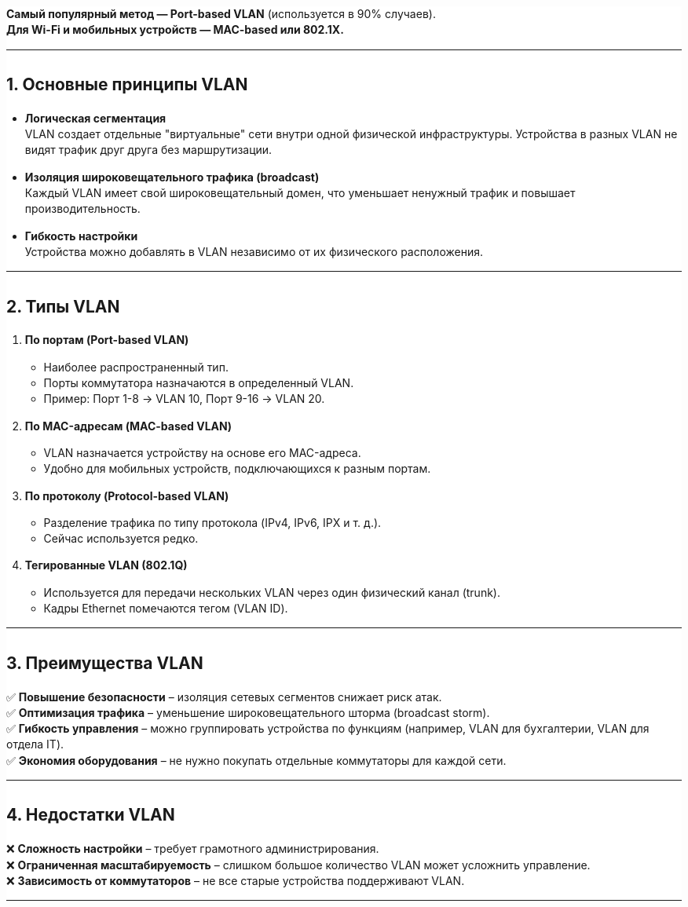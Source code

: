 **Самый популярный метод — Port-based VLAN** (используется в 90% случаев).  
**Для Wi-Fi и мобильных устройств — MAC-based или 802.1X.**  


---

## **1. Основные принципы VLAN**
- **Логическая сегментация**  
  VLAN создает отдельные "виртуальные" сети внутри одной физической инфраструктуры. Устройства в разных VLAN не видят трафик друг друга без маршрутизации.
  
- **Изоляция широковещательного трафика (broadcast)**  
  Каждый VLAN имеет свой широковещательный домен, что уменьшает ненужный трафик и повышает производительность.

- **Гибкость настройки**  
  Устройства можно добавлять в VLAN независимо от их физического расположения.

---

## **2. Типы VLAN**
1. **По портам (Port-based VLAN)**  
   - Наиболее распространенный тип.  
   - Порты коммутатора назначаются в определенный VLAN.  
   - Пример: Порт 1-8 → VLAN 10, Порт 9-16 → VLAN 20.

2. **По MAC-адресам (MAC-based VLAN)**  
   - VLAN назначается устройству на основе его MAC-адреса.  
   - Удобно для мобильных устройств, подключающихся к разным портам.

3. **По протоколу (Protocol-based VLAN)**  
   - Разделение трафика по типу протокола (IPv4, IPv6, IPX и т. д.).  
   - Сейчас используется редко.

4. **Тегированные VLAN (802.1Q)**  
   - Используется для передачи нескольких VLAN через один физический канал (trunk).  
   - Кадры Ethernet помечаются тегом (VLAN ID).  

---

## **3. Преимущества VLAN**
✅ **Повышение безопасности** – изоляция сетевых сегментов снижает риск атак.  
✅ **Оптимизация трафика** – уменьшение широковещательного шторма (broadcast storm).  
✅ **Гибкость управления** – можно группировать устройства по функциям (например, VLAN для бухгалтерии, VLAN для отдела IT).  
✅ **Экономия оборудования** – не нужно покупать отдельные коммутаторы для каждой сети.  

---

## **4. Недостатки VLAN**
❌ **Сложность настройки** – требует грамотного администрирования.  
❌ **Ограниченная масштабируемость** – слишком большое количество VLAN может усложнить управление.  
❌ **Зависимость от коммутаторов** – не все старые устройства поддерживают VLAN.  

---